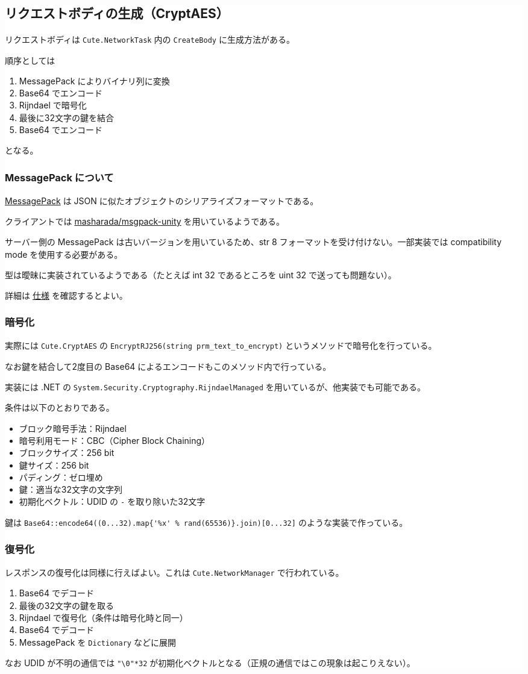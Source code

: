 ## リクエストボディの生成（CryptAES）

リクエストボディは `Cute.NetworkTask` 内の `CreateBody` に生成方法がある。

順序としては

1. MessagePack によりバイナリ列に変換
1. Base64 でエンコード
1. Rijndael で暗号化
1. 最後に32文字の鍵を結合
1. Base64 でエンコード

となる。

### MessagePack について

[MessagePack](http://msgpack.org/) は JSON に似たオブジェクトのシリアライズフォーマットである。

クライアントでは [masharada/msgpack-unity](https://github.com/masharada/msgpack-unity) を用いているようである。

サーバー側の MessagePack は古いバージョンを用いているため、str 8 フォーマットを受け付けない。一部実装では compatibility mode を使用する必要がある。

型は曖昧に実装されているようである（たとえば int 32 であるところを uint 32 で送っても問題ない）。

詳細は [仕様](https://github.com/msgpack/msgpack/blob/master/spec.md) を確認するとよい。

### 暗号化

実際には `Cute.CryptAES` の `EncryptRJ256(string prm_text_to_encrypt)` というメソッドで暗号化を行っている。

なお鍵を結合して2度目の Base64 によるエンコードもこのメソッド内で行っている。

実装には .NET の `System.Security.Cryptography.RijndaelManaged` を用いているが、他実装でも可能である。

条件は以下のとおりである。

- ブロック暗号手法：Rijndael
- 暗号利用モード：CBC（Cipher Block Chaining）
- ブロックサイズ：256 bit
- 鍵サイズ：256 bit
- パディング：ゼロ埋め
- 鍵：適当な32文字の文字列
- 初期化ベクトル：UDID の `-` を取り除いた32文字

鍵は `Base64::encode64((0...32).map{'%x' % rand(65536)}.join)[0...32]` のような実装で作っている。

### 復号化

レスポンスの復号化は同様に行えばよい。これは `Cute.NetworkManager` で行われている。

1. Base64 でデコード
1. 最後の32文字の鍵を取る
1. Rijndael で復号化（条件は暗号化時と同一）
1. Base64 でデコード
1. MessagePack を `Dictionary` などに展開

なお UDID が不明の通信では `"\0"*32` が初期化ベクトルとなる（正規の通信ではこの現象は起こりえない）。
